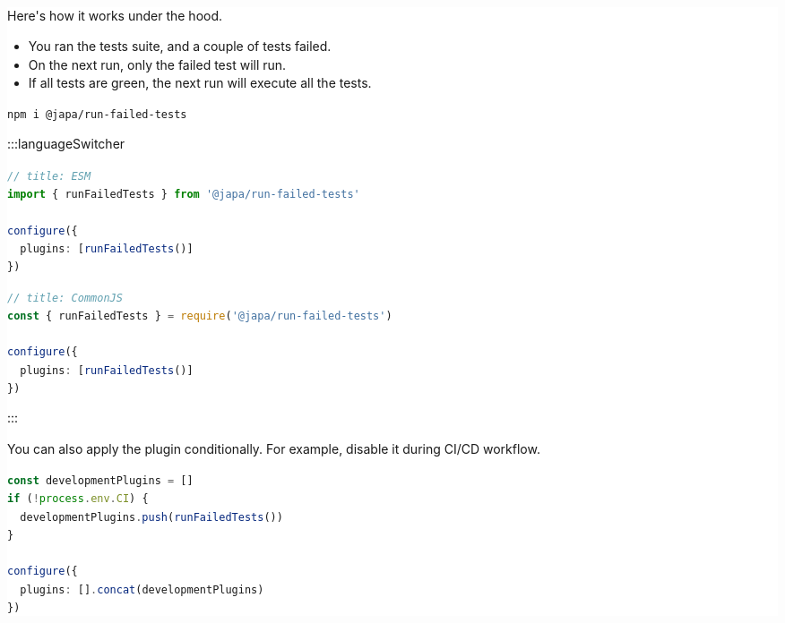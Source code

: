 Here's how it works under the hood.

- You ran the tests suite, and a couple of tests failed.
- On the next run, only the failed test will run.
- If all tests are green, the next run will execute all the tests.

```sh
npm i @japa/run-failed-tests 
```

:::languageSwitcher

```ts
// title: ESM
import { runFailedTests } from '@japa/run-failed-tests'

configure({
  plugins: [runFailedTests()]
})
```

```ts
// title: CommonJS
const { runFailedTests } = require('@japa/run-failed-tests')

configure({
  plugins: [runFailedTests()]
})
```

:::

You can also apply the plugin conditionally. For example, disable it during CI/CD workflow.

```ts
const developmentPlugins = []
if (!process.env.CI) {
  developmentPlugins.push(runFailedTests())
}

configure({
  plugins: [].concat(developmentPlugins)
})
```
